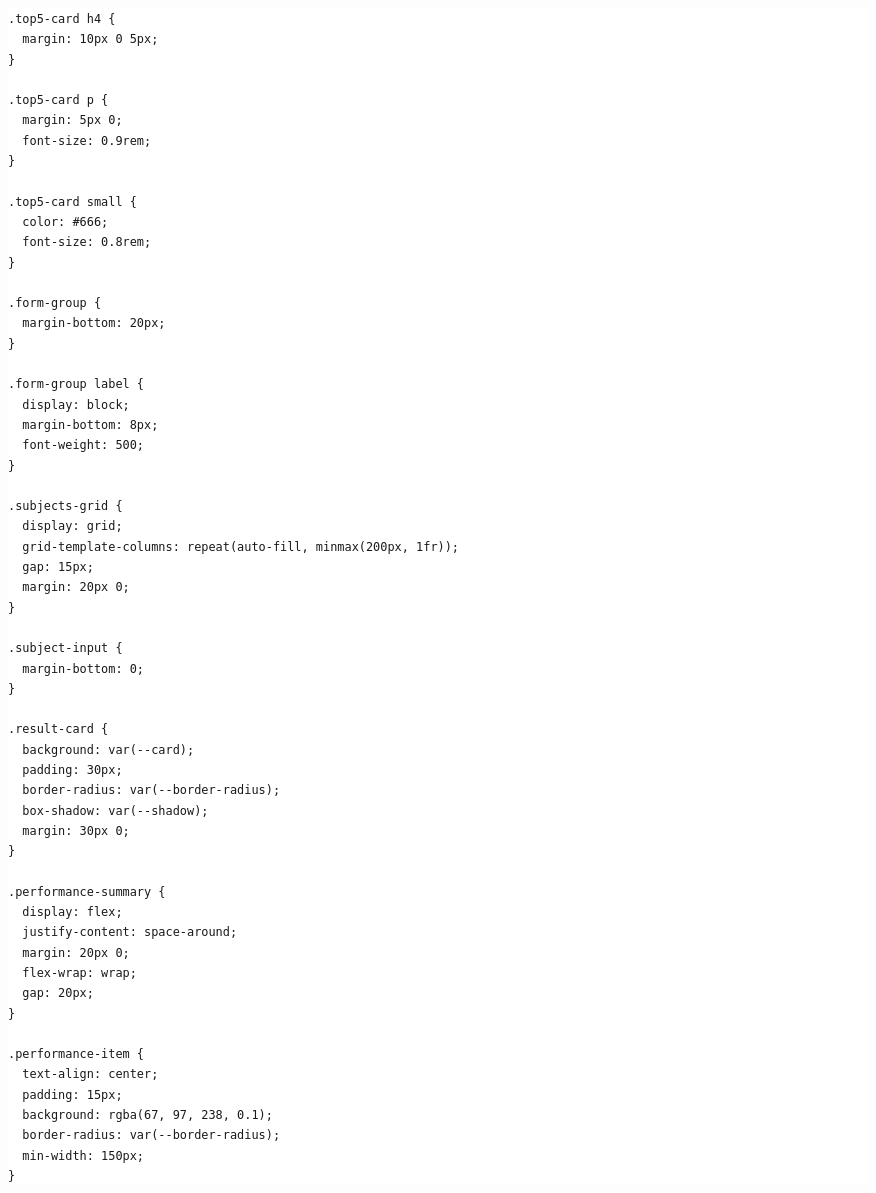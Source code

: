     .top5-card h4 {
      margin: 10px 0 5px;
    }
    
    .top5-card p {
      margin: 5px 0;
      font-size: 0.9rem;
    }
    
    .top5-card small {
      color: #666;
      font-size: 0.8rem;
    }
    
    .form-group {
      margin-bottom: 20px;
    }
    
    .form-group label {
      display: block;
      margin-bottom: 8px;
      font-weight: 500;
    }
    
    .subjects-grid {
      display: grid;
      grid-template-columns: repeat(auto-fill, minmax(200px, 1fr));
      gap: 15px;
      margin: 20px 0;
    }
    
    .subject-input {
      margin-bottom: 0;
    }
    
    .result-card {
      background: var(--card);
      padding: 30px;
      border-radius: var(--border-radius);
      box-shadow: var(--shadow);
      margin: 30px 0;
    }
    
    .performance-summary {
      display: flex;
      justify-content: space-around;
      margin: 20px 0;
      flex-wrap: wrap;
      gap: 20px;
    }
    
    .performance-item {
      text-align: center;
      padding: 15px;
      background: rgba(67, 97, 238, 0.1);
      border-radius: var(--border-radius);
      min-width: 150px;
    }
    